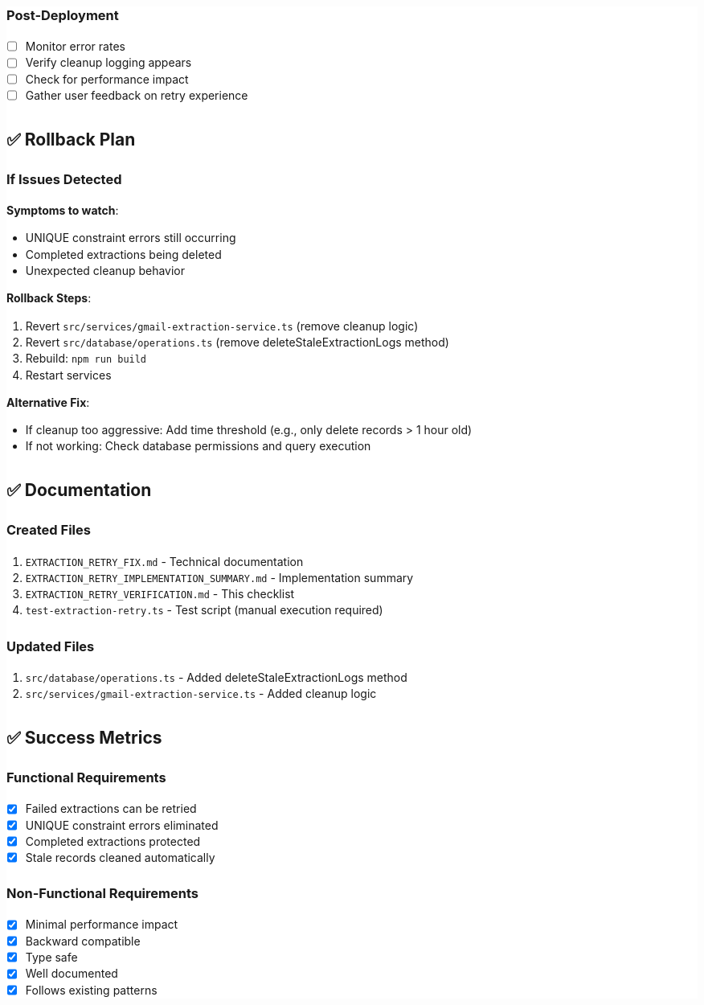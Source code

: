 ### Post-Deployment
- [ ] Monitor error rates
- [ ] Verify cleanup logging appears
- [ ] Check for performance impact
- [ ] Gather user feedback on retry experience

## ✅ Rollback Plan

### If Issues Detected

**Symptoms to watch**:
- UNIQUE constraint errors still occurring
- Completed extractions being deleted
- Unexpected cleanup behavior

**Rollback Steps**:
1. Revert `src/services/gmail-extraction-service.ts` (remove cleanup logic)
2. Revert `src/database/operations.ts` (remove deleteStaleExtractionLogs method)
3. Rebuild: `npm run build`
4. Restart services

**Alternative Fix**:
- If cleanup too aggressive: Add time threshold (e.g., only delete records > 1 hour old)
- If not working: Check database permissions and query execution

## ✅ Documentation

### Created Files
1. `EXTRACTION_RETRY_FIX.md` - Technical documentation
2. `EXTRACTION_RETRY_IMPLEMENTATION_SUMMARY.md` - Implementation summary
3. `EXTRACTION_RETRY_VERIFICATION.md` - This checklist
4. `test-extraction-retry.ts` - Test script (manual execution required)

### Updated Files
1. `src/database/operations.ts` - Added deleteStaleExtractionLogs method
2. `src/services/gmail-extraction-service.ts` - Added cleanup logic

## ✅ Success Metrics

### Functional Requirements
- [x] Failed extractions can be retried
- [x] UNIQUE constraint errors eliminated
- [x] Completed extractions protected
- [x] Stale records cleaned automatically

### Non-Functional Requirements
- [x] Minimal performance impact
- [x] Backward compatible
- [x] Type safe
- [x] Well documented
- [x] Follows existing patterns
